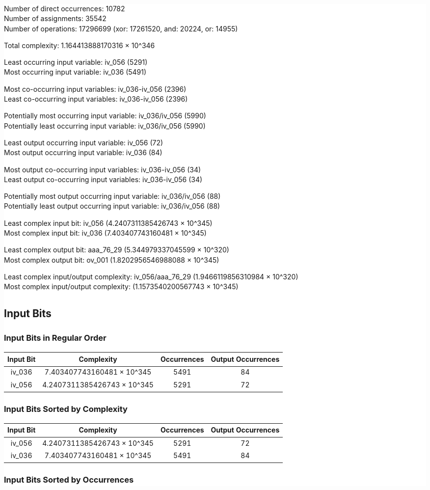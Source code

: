 Number of direct occurrences: 10782  
Number of assignments: 35542  
Number of operations: 17296699
(xor: 17261520,
and: 20224,
or: 14955)

Total complexity: 1.164413888170316 × 10^346

Least occurring input variable: iv_056 (5291)  
Most occurring input variable: iv_036 (5491)

Most co-occurring input variables: iv_036-iv_056 (2396)  
Least co-occurring input variables: iv_036-iv_056 (2396)

Potentially most occurring input variable: iv_036/iv_056 (5990)  
Potentially least occurring input variable: iv_036/iv_056 (5990)

Least output occurring input variable: iv_056 (72)  
Most output occurring input variable: iv_036 (84)

Most output co-occurring input variables: iv_036-iv_056 (34)  
Least output co-occurring input variables: iv_036-iv_056 (34)

Potentially most output occurring input variable: iv_036/iv_056 (88)  
Potentially least output occurring input variable: iv_036/iv_056 (88)

Least complex input bit: iv_056 (4.2407311385426743 × 10^345)  
Most complex input bit: iv_036 (7.403407743160481 × 10^345)

Least complex output bit: aaa_76_29 (5.344979337045599 × 10^320)  
Most complex output bit: ov_001 (1.8202956546988088 × 10^345)

Least complex input/output complexity: iv_056/aaa_76_29 (1.9466119856310984 × 10^320)  
Most complex input/output complexity:  (1.1573540200567743 × 10^345)

## Input Bits

### Input Bits in Regular Order

| Input Bit | Complexity | Occurrences | Output Occurrences |
|:---------:|:----------:|:-----------:|:------------------:|
| iv_036 | 7.403407743160481 × 10^345 | 5491 | 84 |
| iv_056 | 4.2407311385426743 × 10^345 | 5291 | 72 |

### Input Bits Sorted by Complexity

| Input Bit | Complexity | Occurrences | Output Occurrences |
|:---------:|:----------:|:-----------:|:------------------:|
| iv_056 | 4.2407311385426743 × 10^345 | 5291 | 72 |
| iv_036 | 7.403407743160481 × 10^345 | 5491 | 84 |

### Input Bits Sorted by Occurrences

